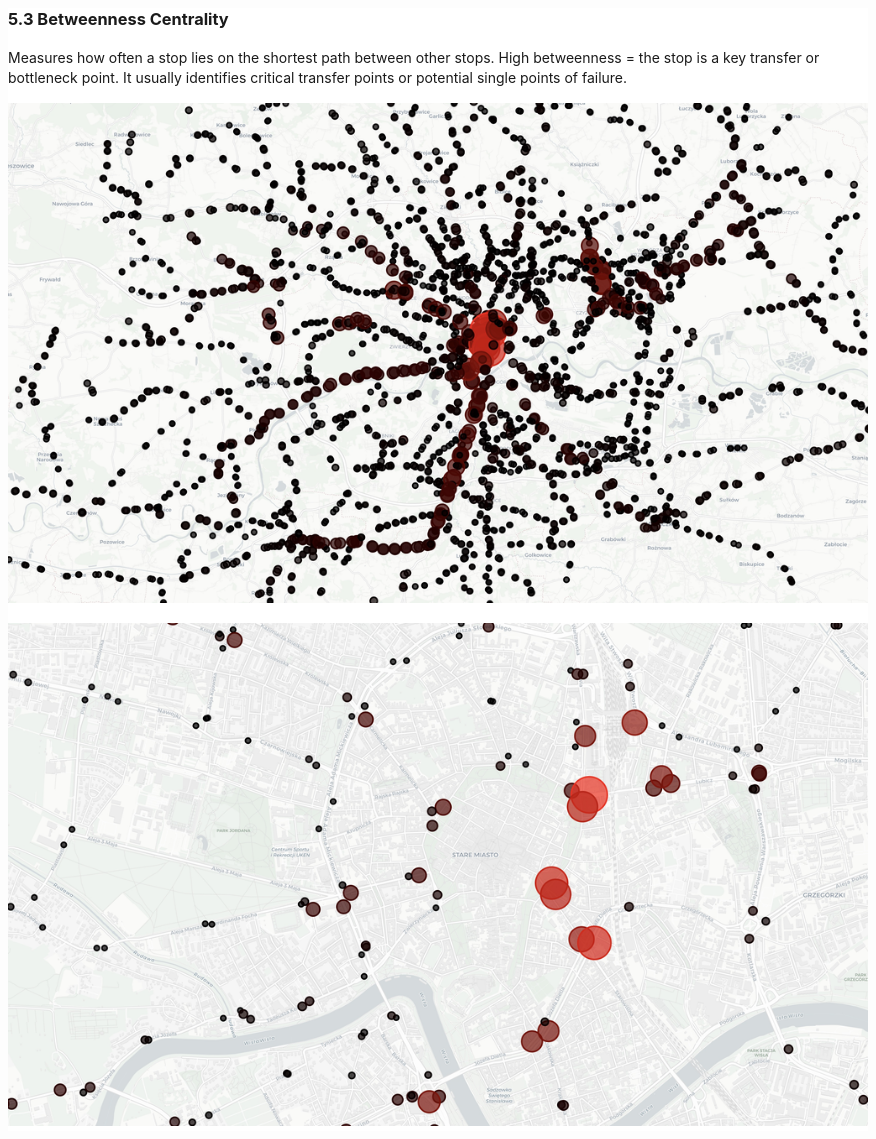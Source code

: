 ### **5.3 Betweenness Centrality**

Measures how often a stop lies on the shortest path between other stops. High betweenness = the stop is a key transfer or bottleneck point. It usually identifies critical transfer points or potential single points of failure.

![2025-06-04 at 14.40.41.jpeg](img/betweenness_centrality_map.jpeg)

![2025-06-04 at 14.39.47.jpeg](img/betweenness_centrality_map_2.jpeg)
